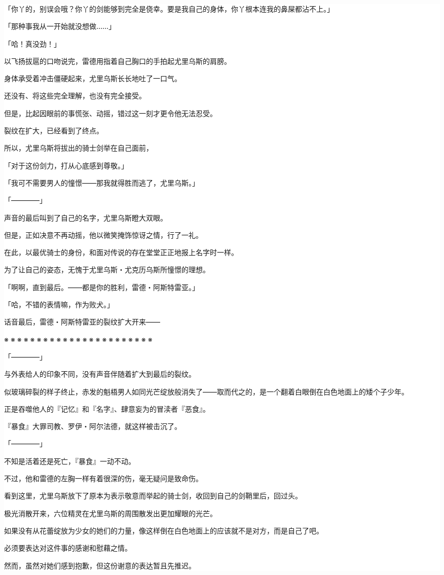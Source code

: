 「你丫的，别误会哦？你丫的剑能够到完全是侥幸。要是我自己的身体，你丫根本连我的鼻屎都沾不上。」

「那种事我从一开始就没想做……」

「哈！真没劲！」

以飞扬拔扈的口吻说完，雷德用指着自己胸口的手拍起尤里乌斯的肩膀。

身体承受着冲击僵硬起来，尤里乌斯长长地吐了一口气。

还没有、将这些完全理解，也没有完全接受。

但是，比起因眼前的事慌张、动摇，错过这一刻才更令他无法忍受。

裂纹在扩大，已经看到了终点。

所以，尤里乌斯将拔出的骑士剑举在自己面前，

「对于这份剑力，打从心底感到尊敬。」

「我可不需要男人的憧憬——那我就得胜而逃了，尤里乌斯。」

「————」

声音的最后叫到了自己的名字，尤里乌斯瞪大双眼。

但是，正如决意不再动摇，他以微笑掩饰惊讶之情，行了一礼。

在此，以最优骑士的身份，和面对传说的存在堂堂正正地报上名字时一样。

为了让自己的姿态，无愧于尤里乌斯・尤克历乌斯所憧憬的理想。

「啊啊，直到最后。——都是你的胜利，雷德・阿斯特雷亚。」

「哈，不错的表情嘛，作为败犬。」

话音最后，雷德・阿斯特雷亚的裂纹扩大开来——

※ ※ ※ ※ ※ ※ ※ ※ ※ ※ ※ ※ ※ ※ ※ ※ ※ ※ ※ ※ ※ ※ ※

「————」

与外表给人的印象不同，没有声音伴随着扩大到最后的裂纹。

似玻璃碎裂的样子终止，赤发的魁梧男人如同光芒绽放般消失了——取而代之的，是一个翻着白眼倒在白色地面上的矮个子少年。

正是吞噬他人的『记忆』和『名字』、肆意妄为的冒渎者『恶食』。

『暴食』大罪司教、罗伊・阿尔法德，就这样被击沉了。

「————」

不知是活着还是死亡，『暴食』一动不动。

不过，他和雷德的左胸一样有着很深的伤，毫无疑问是致命伤。

看到这里，尤里乌斯放下了原本为表示敬意而举起的骑士剑，收回到自己的剑鞘里后，回过头。

极光消散开来，六位精灵在尤里乌斯的周围散发出更加耀眼的光芒。

如果没有从花蕾绽放为少女的她们的力量，像这样倒在白色地面上的应该就不是对方，而是自己了吧。

必须要表达对这件事的感谢和慰藉之情。

然而，虽然对她们感到抱歉，但这份谢意的表达暂且先推迟。
